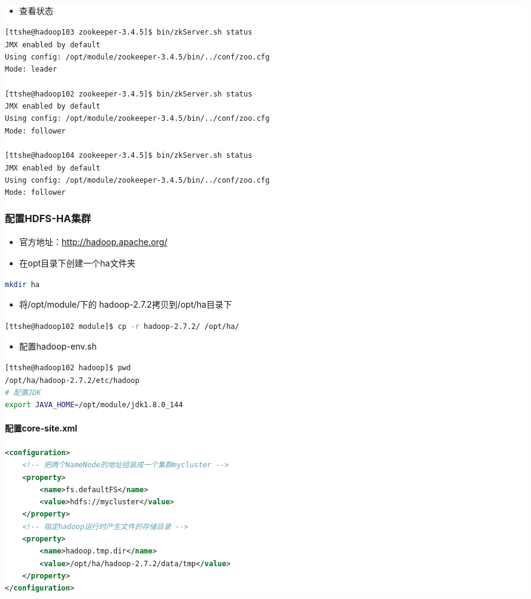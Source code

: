 - 查看状态

```bash
[ttshe@hadoop103 zookeeper-3.4.5]$ bin/zkServer.sh status
JMX enabled by default
Using config: /opt/module/zookeeper-3.4.5/bin/../conf/zoo.cfg
Mode: leader

[ttshe@hadoop102 zookeeper-3.4.5]$ bin/zkServer.sh status
JMX enabled by default
Using config: /opt/module/zookeeper-3.4.5/bin/../conf/zoo.cfg
Mode: follower

[ttshe@hadoop104 zookeeper-3.4.5]$ bin/zkServer.sh status
JMX enabled by default
Using config: /opt/module/zookeeper-3.4.5/bin/../conf/zoo.cfg
Mode: follower
```



### 配置HDFS-HA集群

- 官方地址：<http://hadoop.apache.org/>

- 在opt目录下创建一个ha文件夹

```bash
mkdir ha
```

- 将/opt/module/下的 hadoop-2.7.2拷贝到/opt/ha目录下

```bash
[ttshe@hadoop102 module]$ cp -r hadoop-2.7.2/ /opt/ha/
```

- 配置hadoop-env.sh

```bash
[ttshe@hadoop102 hadoop]$ pwd
/opt/ha/hadoop-2.7.2/etc/hadoop
# 配置JDK
export JAVA_HOME=/opt/module/jdk1.8.0_144
```



#### 配置core-site.xml

```xml
<configuration>
	<!-- 把两个NameNode的地址组装成一个集群mycluster -->
    <property>
        <name>fs.defaultFS</name>
        <value>hdfs://mycluster</value>
    </property>
    <!-- 指定hadoop运行时产生文件的存储目录 -->
    <property>
        <name>hadoop.tmp.dir</name>
        <value>/opt/ha/hadoop-2.7.2/data/tmp</value>
    </property>
</configuration>
```
